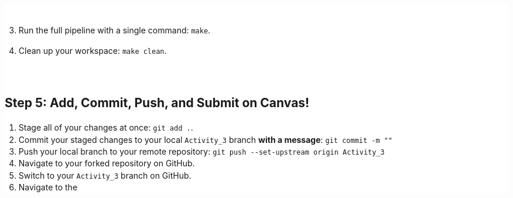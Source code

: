 <br>

3. Run the full pipeline with a single command: `make`.

4. Clean up your workspace: `make clean`.

<br>

## Step 5: Add, Commit, Push, and Submit on Canvas!
1. Stage all of your changes at once: `git add .`.
2. Commit your staged changes to your local `Activity_3` branch **with a message**: `git commit -m ""`
3. Push your local branch to your remote repository: `git push --set-upstream origin Activity_3`
4. Navigate to your forked repository on GitHub.
5. Switch to your `Activity_3` branch on GitHub.
6. Navigate to the 
